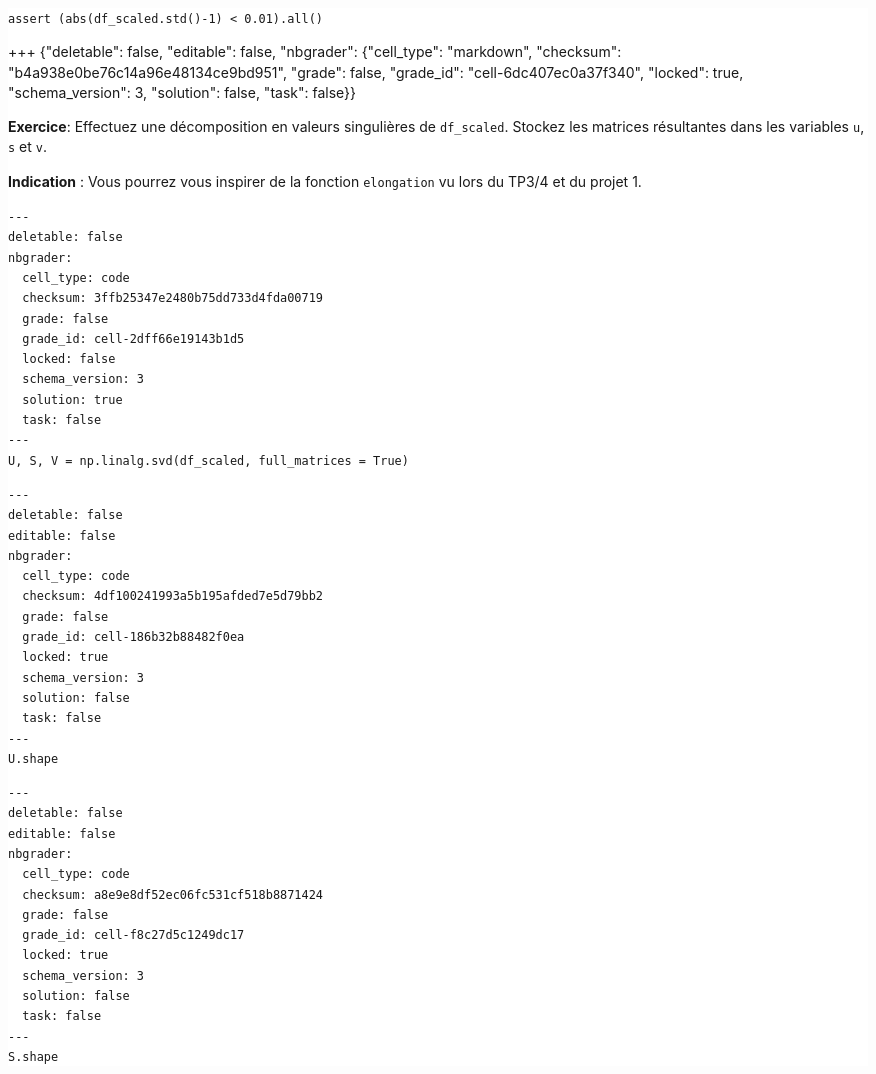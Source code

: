 ```{code-cell} ipython3
assert (abs(df_scaled.std()-1) < 0.01).all()
```

+++ {"deletable": false, "editable": false, "nbgrader": {"cell_type": "markdown", "checksum": "b4a938e0be76c14a96e48134ce9bd951", "grade": false, "grade_id": "cell-6dc407ec0a37f340", "locked": true, "schema_version": 3, "solution": false, "task": false}}

**Exercice**: Effectuez une décomposition en valeurs singulières de
`df_scaled`. Stockez les matrices résultantes dans les variables `u`,
`s` et `v`.

**Indication** : Vous pourrez vous inspirer de la fonction `elongation` vu lors du TP3/4 et du projet 1.

```{code-cell} ipython3
---
deletable: false
nbgrader:
  cell_type: code
  checksum: 3ffb25347e2480b75dd733d4fda00719
  grade: false
  grade_id: cell-2dff66e19143b1d5
  locked: false
  schema_version: 3
  solution: true
  task: false
---
U, S, V = np.linalg.svd(df_scaled, full_matrices = True)
```

```{code-cell} ipython3
---
deletable: false
editable: false
nbgrader:
  cell_type: code
  checksum: 4df100241993a5b195afded7e5d79bb2
  grade: false
  grade_id: cell-186b32b88482f0ea
  locked: true
  schema_version: 3
  solution: false
  task: false
---
U.shape
```

```{code-cell} ipython3
---
deletable: false
editable: false
nbgrader:
  cell_type: code
  checksum: a8e9e8df52ec06fc531cf518b8871424
  grade: false
  grade_id: cell-f8c27d5c1249dc17
  locked: true
  schema_version: 3
  solution: false
  task: false
---
S.shape
```
